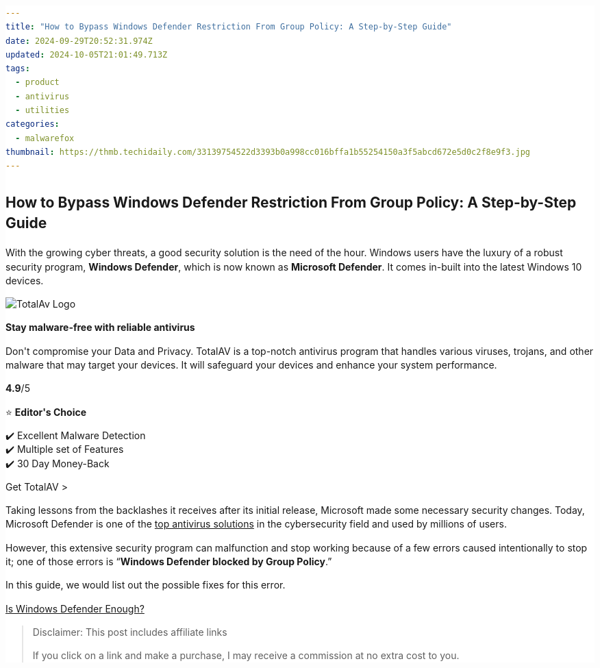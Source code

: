 ```yaml
---
title: "How to Bypass Windows Defender Restriction From Group Policy: A Step-by-Step Guide"
date: 2024-09-29T20:52:31.974Z
updated: 2024-10-05T21:01:49.713Z
tags:
  - product
  - antivirus
  - utilities
categories:
  - malwarefox
thumbnail: https://thmb.techidaily.com/33139754522d3393b0a998cc016bffa1b55254150a3f5abcd672e5d0c2f8e9f3.jpg
---
```


## How to Bypass Windows Defender Restriction From Group Policy: A Step-by-Step Guide

With the growing cyber threats, a good security solution is the need of the hour. Windows users have the luxury of a robust security program, **Windows Defender**, which is now known as **Microsoft Defender**. It comes in-built into the latest Windows 10 devices. 

![TotalAv Logo](https://www.malwarefox.com/wp-content/uploads/2024/02/totalav-svg.webp "totalav-svg")

**Stay malware-free with reliable antivirus**

Don't compromise your Data and Privacy. TotalAV is a top-notch antivirus program that handles various viruses, trojans, and other malware that may target your devices. It will safeguard your devices and enhance your system performance.

**4.9**/5

⭐ **Editor's Choice**

✔️ Excellent Malware Detection  
✔️ Multiple set of Features  
✔️ 30 Day Money-Back

[](https://tools.techidaily.com/malwarefox/products/) Get TotalAV > 

Taking lessons from the backlashes it receives after its initial release, Microsoft made some necessary security changes. Today, Microsoft Defender is one of the [top antivirus solutions](https://tools.techidaily.com/malwarefox/products/) in the cybersecurity field and used by millions of users.

However, this extensive security program can malfunction and stop working because of a few errors caused intentionally to stop it; one of those errors is “**Windows Defender blocked by Group Policy**.” 

In this guide, we would list out the possible fixes for this error.

[Is Windows Defender Enough?](https://tools.techidaily.com/malwarefox/products/)

>  Disclaimer: This post includes affiliate links
>
>  If you click on a link and make a purchase, I may receive a commission at no extra cost to you.
>
